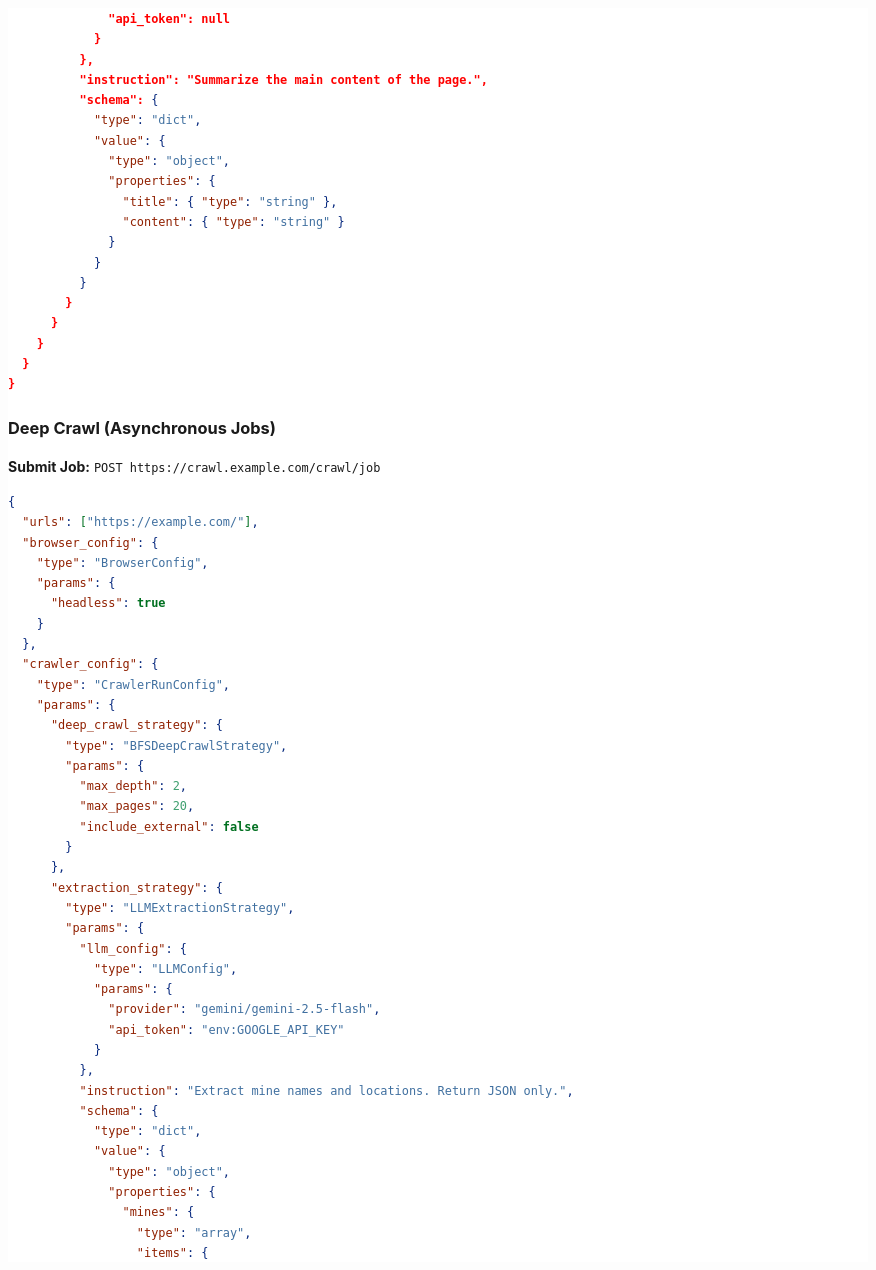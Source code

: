 ```json
              "api_token": null
            }
          },
          "instruction": "Summarize the main content of the page.",
          "schema": {
            "type": "dict",
            "value": {
              "type": "object",
              "properties": {
                "title": { "type": "string" },
                "content": { "type": "string" }
              }
            }
          }
        }
      }
    }
  }
}
```

### Deep Crawl (Asynchronous Jobs)

**Submit Job:** `POST https://crawl.example.com/crawl/job`

```json
{
  "urls": ["https://example.com/"],
  "browser_config": {
    "type": "BrowserConfig",
    "params": {
      "headless": true
    }
  },
  "crawler_config": {
    "type": "CrawlerRunConfig",
    "params": {
      "deep_crawl_strategy": {
        "type": "BFSDeepCrawlStrategy",
        "params": {
          "max_depth": 2,
          "max_pages": 20,
          "include_external": false
        }
      },
      "extraction_strategy": {
        "type": "LLMExtractionStrategy",
        "params": {
          "llm_config": {
            "type": "LLMConfig",
            "params": {
              "provider": "gemini/gemini-2.5-flash",
              "api_token": "env:GOOGLE_API_KEY"
            }
          },
          "instruction": "Extract mine names and locations. Return JSON only.",
          "schema": {
            "type": "dict",
            "value": {
              "type": "object",
              "properties": {
                "mines": {
                  "type": "array",
                  "items": {
```